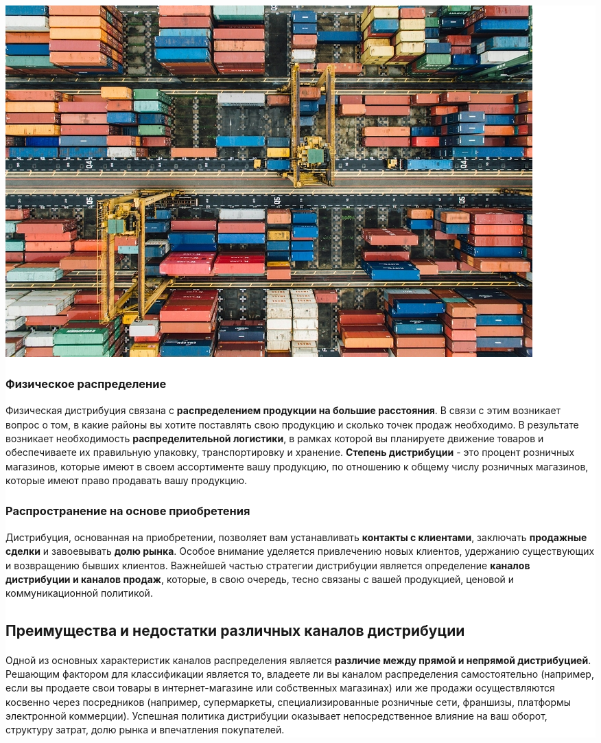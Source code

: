 ![Распределительная логистика занимается физическим распределением](Distribution.jpg)

### Физическое распределение

Физическая дистрибуция связана с **распределением продукции на большие расстояния**. В связи с этим возникает вопрос о том, в какие районы вы хотите поставлять свою продукцию и сколько точек продаж необходимо. В результате возникает необходимость **распределительной логистики**, в рамках которой вы планируете движение товаров и обеспечиваете их правильную упаковку, транспортировку и хранение. **Степень дистрибуции** - это процент розничных магазинов, которые имеют в своем ассортименте вашу продукцию, по отношению к общему числу розничных магазинов, которые имеют право продавать вашу продукцию.

### Распространение на основе приобретения

Дистрибуция, основанная на приобретении, позволяет вам устанавливать **контакты с клиентами**, заключать **продажные сделки** и завоевывать **долю рынка**. Особое внимание уделяется привлечению новых клиентов, удержанию существующих и возвращению бывших клиентов. Важнейшей частью стратегии дистрибуции является определение **каналов дистрибуции и каналов продаж**, которые, в свою очередь, тесно связаны с вашей продукцией, ценовой и коммуникационной политикой.

## Преимущества и недостатки различных каналов дистрибуции

Одной из основных характеристик каналов распределения является **различие между прямой и непрямой дистрибуцией**. Решающим фактором для классификации является то, владеете ли вы каналом распределения самостоятельно (например, если вы продаете свои товары в интернет-магазине или собственных магазинах) или же продажи осуществляются косвенно через посредников (например, супермаркеты, специализированные розничные сети, франшизы, платформы электронной коммерции). Успешная политика дистрибуции оказывает непосредственное влияние на ваш оборот, структуру затрат, долю рынка и впечатления покупателей.
